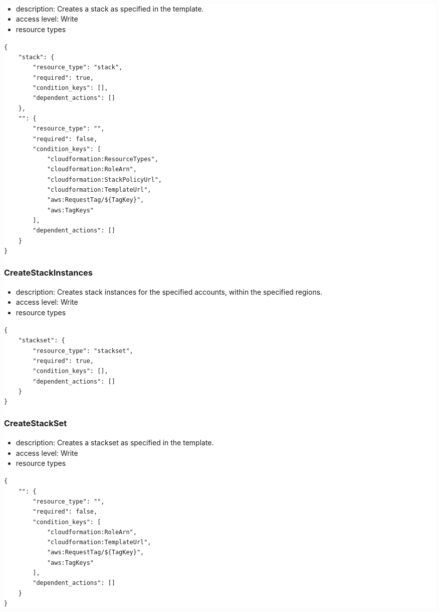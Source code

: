 - description: Creates a stack as specified in the template.
- access level: Write
- resource types

```
{
    "stack": {
        "resource_type": "stack",
        "required": true,
        "condition_keys": [],
        "dependent_actions": []
    },
    "": {
        "resource_type": "",
        "required": false,
        "condition_keys": [
            "cloudformation:ResourceTypes",
            "cloudformation:RoleArn",
            "cloudformation:StackPolicyUrl",
            "cloudformation:TemplateUrl",
            "aws:RequestTag/${TagKey}",
            "aws:TagKeys"
        ],
        "dependent_actions": []
    }
}
```

### CreateStackInstances

- description: Creates stack instances for the specified accounts, within the specified regions.
- access level: Write
- resource types

```
{
    "stackset": {
        "resource_type": "stackset",
        "required": true,
        "condition_keys": [],
        "dependent_actions": []
    }
}
```

### CreateStackSet

- description: Creates a stackset as specified in the template.
- access level: Write
- resource types

```
{
    "": {
        "resource_type": "",
        "required": false,
        "condition_keys": [
            "cloudformation:RoleArn",
            "cloudformation:TemplateUrl",
            "aws:RequestTag/${TagKey}",
            "aws:TagKeys"
        ],
        "dependent_actions": []
    }
}
```
